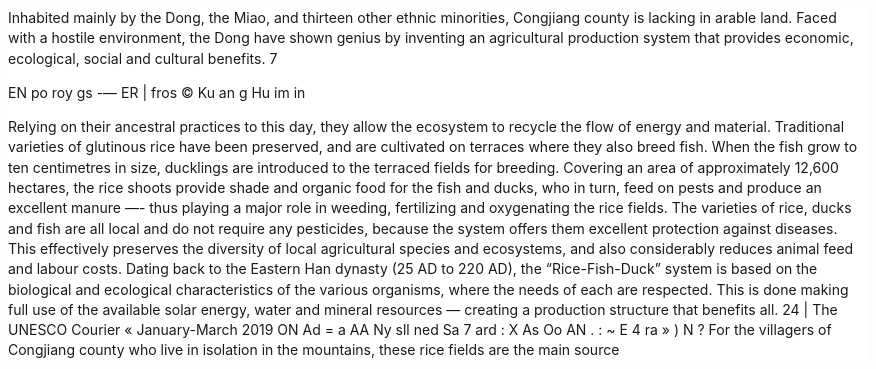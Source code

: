 Inhabited mainly by the Dong, the Miao, 
and thirteen other ethnic minorities, 
Congjiang county is lacking in arable 
land. Faced with a hostile environment, 
the Dong have shown genius by 
inventing an agricultural production 
system that provides economic, 
ecological, social and cultural benefits. 
7 
    
  
EN po roy gs -— 
ER | fros 
© 
Ku
an
g 
Hu
im
in
 
Relying on their ancestral practices to 
this day, they allow the ecosystem to 
recycle the flow of energy and material. 
Traditional varieties of glutinous rice have 
been preserved, and are cultivated on 
terraces where they also breed fish. When 
the fish grow to ten centimetres in size, 
ducklings are introduced to the terraced 
fields for breeding. 
Covering an area of approximately 
12,600 hectares, the rice shoots provide 
shade and organic food for the fish 
and ducks, who in turn, feed on pests 
and produce an excellent manure —- 
thus playing a major role in weeding, 
fertilizing and oxygenating the rice 
fields. The varieties of rice, ducks and 
fish are all local and do not require any 
pesticides, because the system offers 
them excellent protection against 
diseases. This effectively preserves the 
diversity of local agricultural species 
and ecosystems, and also considerably 
reduces animal feed and labour costs. 
Dating back to the Eastern Han dynasty 
(25 AD to 220 AD), the “Rice-Fish-Duck” 
system is based on the biological and 
ecological characteristics of the various 
organisms, where the needs of each are 
respected. This is done making full use 
of the available solar energy, water and 
mineral resources — creating a production 
structure that benefits all. 
24 | The UNESCO Courier « January-March 2019 
ON Ad = a AA 
Ny sll ned Sa 
7 ard 
: X As Oo AN 
. : ~ E 4 ra » 
) 
N ? 
For the villagers of Congjiang county 
who live in isolation in the mountains, 
these rice fields are the main source 